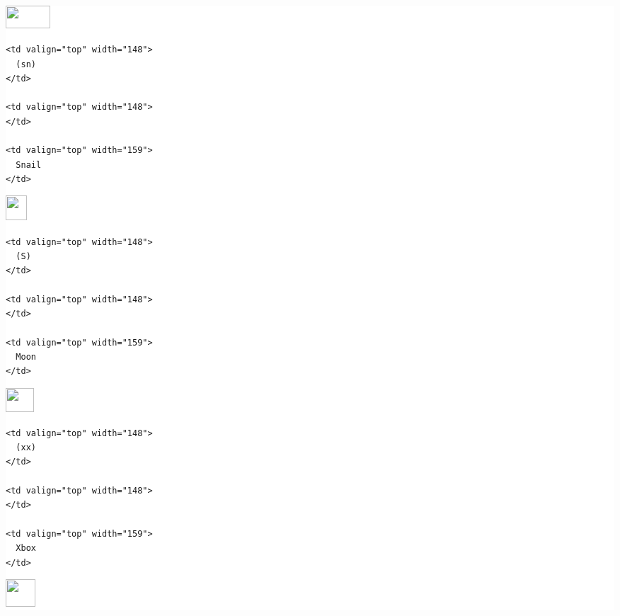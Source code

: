   <tr>
    <td valign="top" width="164">
      <img src="http://api.photoshop.com/v1.0/accounts/aa9037104a014abbb11ad4bd58324b91/assets/36c60f6de64541cdad6348f6766973ed" alt="" width="63" height="32" />
    </td>
    
    <td valign="top" width="148">
      (sn)
    </td>
    
    <td valign="top" width="148">
    </td>
    
    <td valign="top" width="159">
      Snail
    </td>
  </tr>
  
  <tr>
    <td valign="top" width="164">
      <img src="http://api.photoshop.com/v1.0/accounts/aa9037104a014abbb11ad4bd58324b91/assets/bb35cb950a744bb28865f87eaf837b9f" alt="" width="30" height="35" />
    </td>
    
    <td valign="top" width="148">
      (S)
    </td>
    
    <td valign="top" width="148">
    </td>
    
    <td valign="top" width="159">
      Moon
    </td>
  </tr>
  
  <tr>
    <td valign="top" width="164">
      <img src="http://api.photoshop.com/v1.0/accounts/aa9037104a014abbb11ad4bd58324b91/assets/6b66154e3bb14eed8becab1137d544f8" alt="" width="40" height="34" />
    </td>
    
    <td valign="top" width="148">
      (xx)
    </td>
    
    <td valign="top" width="148">
    </td>
    
    <td valign="top" width="159">
      Xbox
    </td>
  </tr>
  
  <tr>
    <td valign="top" width="164">
      <img src="http://api.photoshop.com/v1.0/accounts/aa9037104a014abbb11ad4bd58324b91/assets/213587787af6443b9ef9390db033d881" alt="" width="42" height="39" />
    </td>
    